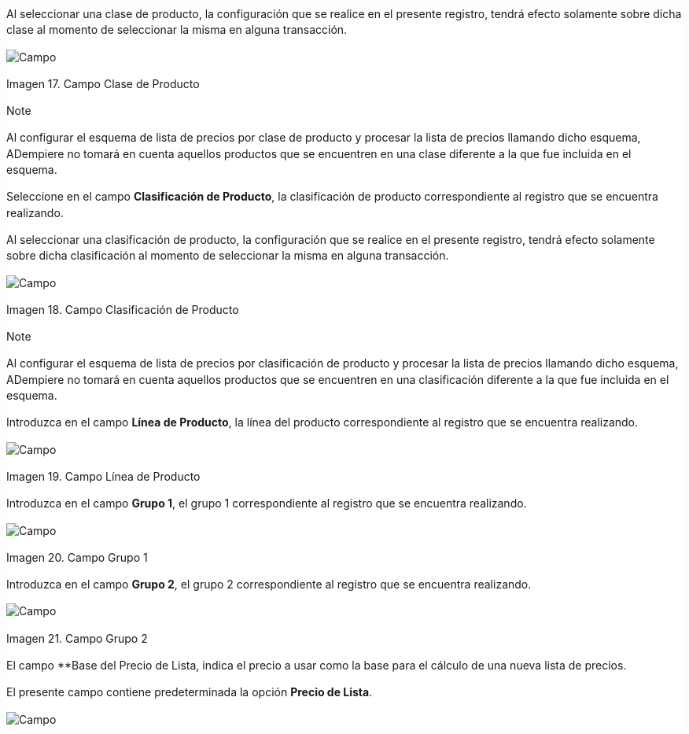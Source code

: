 Al seleccionar una clase de producto, la configuración que se realice en el presente registro, tendrá efecto solamente sobre dicha clase al momento de seleccionar la misma en alguna transacción.

![Campo](/assets/img/docs/sales-management/gev-sales-image329.png)

Imagen 17. Campo Clase de Producto

Note

Al configurar el esquema de lista de precios por clase de producto y procesar la lista de precios llamando dicho esquema, ADempiere no tomará en cuenta aquellos productos que se encuentren en una clase diferente a la que fue incluida en el esquema.

Seleccione en el campo **Clasificación de Producto**, la clasificación de producto correspondiente al registro que se encuentra realizando.

Al seleccionar una clasificación de producto, la configuración que se realice en el presente registro, tendrá efecto solamente sobre dicha clasificación al momento de seleccionar la misma en alguna transacción.

![Campo](/assets/img/docs/sales-management/gev-sales-image330.png)

Imagen 18. Campo Clasificación de Producto

Note

Al configurar el esquema de lista de precios por clasificación de producto y procesar la lista de precios llamando dicho esquema, ADempiere no tomará en cuenta aquellos productos que se encuentren en una clasificación diferente a la que fue incluida en el esquema.

Introduzca en el campo **Línea de Producto**, la línea del producto correspondiente al registro que se encuentra realizando.

![Campo](/assets/img/docs/sales-management/gev-sales-image331.png)

Imagen 19. Campo Línea de Producto

Introduzca en el campo **Grupo 1**, el grupo 1 correspondiente al registro que se encuentra realizando.

![Campo](/assets/img/docs/sales-management/gev-sales-image332.png)

Imagen 20. Campo Grupo 1

Introduzca en el campo **Grupo 2**, el grupo 2 correspondiente al registro que se encuentra realizando.

![Campo](/assets/img/docs/sales-management/gev-sales-image333.png)

Imagen 21. Campo Grupo 2

El campo **Base del Precio de Lista, indica el precio a usar como la base para el cálculo de una nueva lista de precios.

El presente campo contiene predeterminada la opción **Precio de Lista**.

![Campo](/assets/img/docs/sales-management/gev-sales-image334.png)
